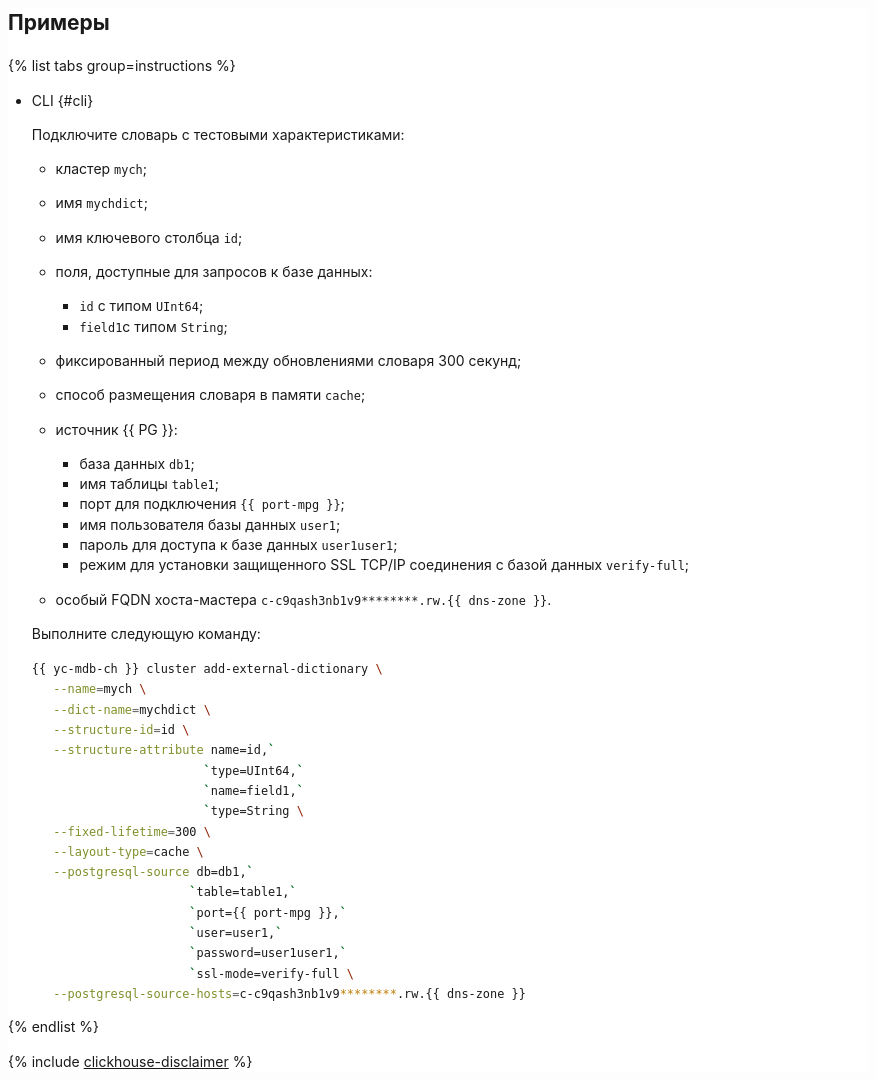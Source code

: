 ## Примеры

{% list tabs group=instructions %}

- CLI {#cli}

    Подключите словарь с тестовыми характеристиками:

    * кластер `mych`;
    * имя `mychdict`;
    * имя ключевого столбца `id`;
    * поля, доступные для запросов к базе данных:

        * `id` с типом `UInt64`;
        * `field1`с типом `String`;

    * фиксированный период между обновлениями словаря 300 секунд;
    * способ размещения словаря в памяти `cache`;
    * источник {{ PG }}:

        * база данных `db1`;
        * имя таблицы `table1`;
        * порт для подключения `{{ port-mpg }}`;
        * имя пользователя базы данных `user1`;
        * пароль для доступа к базе данных `user1user1`;
        * режим для установки защищенного SSL TCP/IP соединения с базой данных `verify-full`;

    * особый FQDN хоста-мастера `c-c9qash3nb1v9********.rw.{{ dns-zone }}`.

    Выполните следующую команду:

    ```bash
    {{ yc-mdb-ch }} cluster add-external-dictionary \
       --name=mych \
       --dict-name=mychdict \
       --structure-id=id \
       --structure-attribute name=id,`
                            `type=UInt64,`
                            `name=field1,`
                            `type=String \
       --fixed-lifetime=300 \
       --layout-type=cache \
       --postgresql-source db=db1,`
                          `table=table1,`
                          `port={{ port-mpg }},`
                          `user=user1,`
                          `password=user1user1,`
                          `ssl-mode=verify-full \
       --postgresql-source-hosts=c-c9qash3nb1v9********.rw.{{ dns-zone }}
    ```

{% endlist %}

{% include [clickhouse-disclaimer](../../_includes/clickhouse-disclaimer.md) %}
